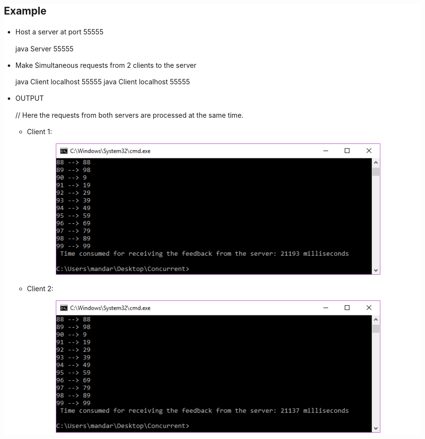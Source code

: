 ## Example
- Host a server at port 55555
  
  java Server 55555

- Make Simultaneous requests from 2 clients to the server

  java Client localhost 55555
  java Client localhost 55555


- OUTPUT

  // Here the requests from both servers are processed at the same time.

  - Client 1:

  <p align="center"><img src="Res/1.png" width="80%"/></p>
  
  - Client 2:
  
  <p align="center"><img src="Res/2.png" width="80%"/></p>
